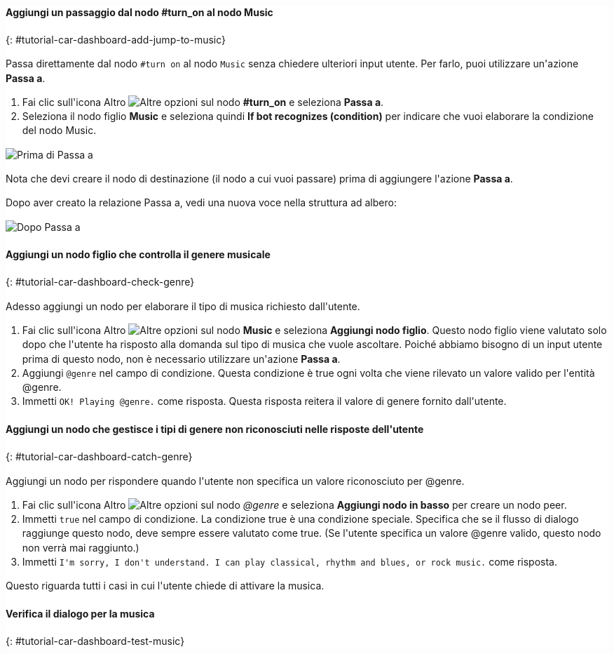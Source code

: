 #### Aggiungi un passaggio dal nodo #turn_on al nodo Music
{: #tutorial-car-dashboard-add-jump-to-music}

Passa direttamente dal nodo `#turn on` al nodo `Music` senza chiedere ulteriori input utente. Per farlo, puoi utilizzare un'azione **Passa a**.

1.  Fai clic sull'icona Altro ![Altre opzioni](images/kabob.png) sul nodo **#turn_on** e seleziona **Passa a**.
1.  Seleziona il nodo figlio **Music** e seleziona quindi **If bot recognizes (condition)** per indicare che vuoi elaborare la condizione del nodo Music.

![Prima di Passa a](images/tut-dialog-jumpto.png)

Nota che devi creare il nodo di destinazione (il nodo a cui vuoi passare) prima di aggiungere l'azione **Passa a**.

Dopo aver creato la relazione Passa a, vedi una nuova voce nella struttura ad albero:

![Dopo Passa a](images/tut-dialog-jump2.png)

#### Aggiungi un nodo figlio che controlla il genere musicale
{: #tutorial-car-dashboard-check-genre}

Adesso aggiungi un nodo per elaborare il tipo di musica richiesto dall'utente.

1.  Fai clic sull'icona Altro ![Altre opzioni](images/kabob.png) sul nodo **Music** e seleziona **Aggiungi nodo figlio**.
    Questo nodo figlio viene valutato solo dopo che l'utente ha risposto alla domanda sul tipo di musica che vuole ascoltare. Poiché abbiamo bisogno di un input utente prima di questo nodo, non è necessario utilizzare un'azione **Passa a**.
1.  Aggiungi `@genre` nel campo di condizione.  Questa condizione è true ogni volta che viene rilevato un valore valido per l'entità @genre.
1.  Immetti `OK! Playing @genre.` come risposta. Questa risposta reitera il valore di genere fornito dall'utente.

#### Aggiungi un nodo che gestisce i tipi di genere non riconosciuti nelle risposte dell'utente
{: #tutorial-car-dashboard-catch-genre}

Aggiungi un nodo per rispondere quando l'utente non specifica un valore riconosciuto per @genre.

1.  Fai clic sull'icona Altro ![Altre opzioni](images/kabob.png) sul nodo *@genre* e seleziona **Aggiungi nodo in basso** per creare un nodo peer.
1.  Immetti `true` nel campo di condizione.
    La condizione true è una condizione speciale. Specifica che se il flusso di dialogo raggiunge questo nodo, deve sempre essere valutato come true. (Se l'utente specifica un valore @genre valido, questo nodo non verrà mai raggiunto.)
1.  Immetti `I'm sorry, I don't understand. I can play classical, rhythm and blues, or rock music.` come risposta.

Questo riguarda tutti i casi in cui l'utente chiede di attivare la musica.

#### Verifica il dialogo per la musica
{: #tutorial-car-dashboard-test-music}
